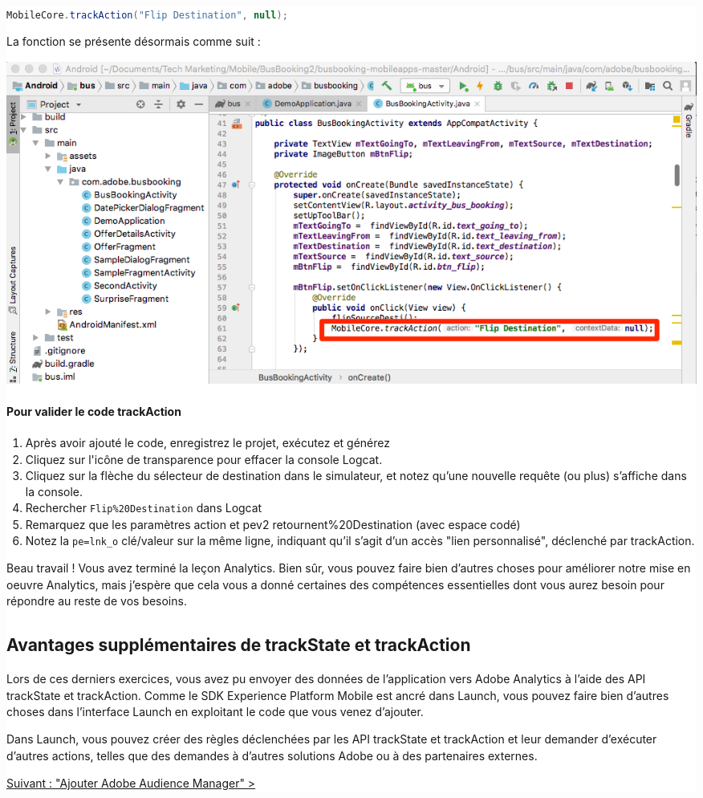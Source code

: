    ```java
   MobileCore.trackAction("Flip Destination", null);
   ```

La fonction se présente désormais comme suit :

![Code du commutateur de destination](images/android/mobile-analytics-destinationSwitcherCode.png)

#### Pour valider le code trackAction

1. Après avoir ajouté le code, enregistrez le projet, exécutez et générez
1. Cliquez sur l'icône de transparence pour effacer la console Logcat.
1. Cliquez sur la flèche du sélecteur de destination dans le simulateur, et notez qu’une nouvelle requête (ou plus) s’affiche dans la console.
1. Rechercher `Flip%20Destination` dans Logcat
1. Remarquez que les paramètres action et pev2 retournent%20Destination (avec espace codé)
1. Notez la `pe=lnk_o` clé/valeur sur la même ligne, indiquant qu’il s’agit d’un accès "lien personnalisé", déclenché par trackAction.

   

Beau travail ! Vous avez terminé la leçon Analytics. Bien sûr, vous pouvez faire bien d’autres choses pour améliorer notre mise en oeuvre Analytics, mais j’espère que cela vous a donné certaines des compétences essentielles dont vous aurez besoin pour répondre au reste de vos besoins.

## Avantages supplémentaires de trackState et trackAction

Lors de ces derniers exercices, vous avez pu envoyer des données de l’application vers Adobe Analytics à l’aide des API trackState et trackAction. Comme le SDK Experience Platform Mobile est ancré dans Launch, vous pouvez faire bien d’autres choses dans l’interface Launch en exploitant le code que vous venez d’ajouter.

Dans Launch, vous pouvez créer des règles déclenchées par les API trackState et trackAction et leur demander d’exécuter d’autres actions, telles que des demandes à d’autres solutions Adobe ou à des partenaires externes.

[Suivant : "Ajouter Adobe Audience Manager" &gt;](audience-manager.md)
